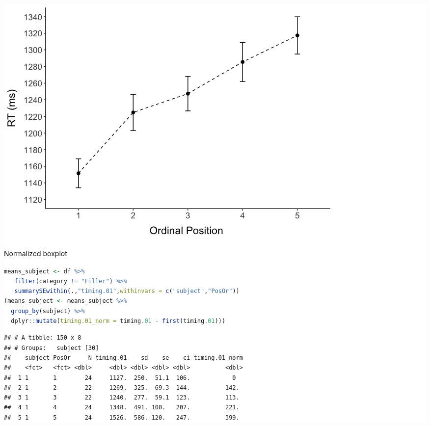 ![](09_CSI_online_typing_APPENDIX_plotting_and_analysis_manual_classification_files/figure-gfm/plot_rt-1.png)

Normalized boxplot

``` r
means_subject <- df %>% 
   filter(category != "Filler") %>% 
   summarySEwithin(.,"timing.01",withinvars = c("subject","PosOr"))
(means_subject <- means_subject %>%
  group_by(subject) %>%
  dplyr::mutate(timing.01_norm = timing.01 - first(timing.01)))
```

    ## # A tibble: 150 x 8
    ## # Groups:   subject [30]
    ##    subject PosOr     N timing.01    sd    se    ci timing.01_norm
    ##    <fct>   <fct> <dbl>     <dbl> <dbl> <dbl> <dbl>          <dbl>
    ##  1 1       1        24     1127.  250.  51.1  106.            0  
    ##  2 1       2        22     1269.  325.  69.3  144.          142. 
    ##  3 1       3        22     1240.  277.  59.1  123.          113. 
    ##  4 1       4        24     1348.  491. 100.   207.          221. 
    ##  5 1       5        24     1526.  586. 120.   247.          399. 